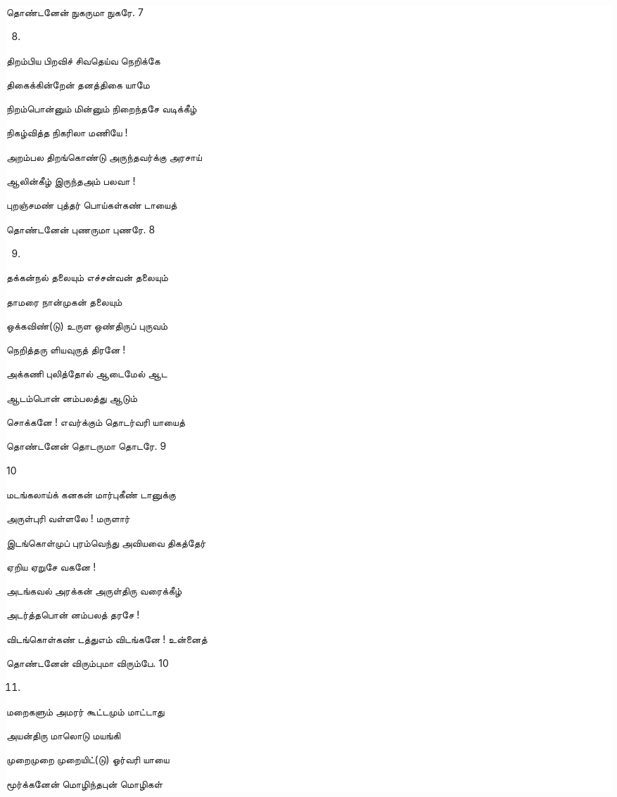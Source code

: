 தொண்டனேன் நுகருமா நுகரே. 7  

8.  

திறம்பிய பிறவிச் சிவதெய்வ நெறிக்கே  

திகைக்கின்றேன் தனத்திகை யாமே  

நிறம்பொன்னும் மின்னும் நிறைந்தசே வடிக்கீழ்  

நிகழ்வித்த நிகரிலா மணியே !  

அறம்பல திறங்கொண்டு அருந்தவர்க்கு அரசாய்  

ஆலின்கீழ் இருந்தஅம் பலவா !  

புறஞ்சமண் புத்தர் பொய்கள்கண் டாயைத்  

தொண்டனேன் புணருமா புணரே. 8  

9.  

தக்கன்நல் தலையும் எச்சன்வன் தலையும்  

தாமரை நான்முகன் தலையும்  

ஒக்கவிண்(டு) உருள ஒண்திருப் புருவம்  

நெறித்தரு ளியவுருத் திரனே !  

அக்கணி புலித்தோல் ஆடைமேல் ஆட  

ஆடம்பொன் னம்பலத்து ஆடும்  

சொக்கனே ! எவர்க்கும் தொடர்வரி யாயைத்  

தொண்டனேன் தொடருமா தொடரே. 9  

10  

மடங்கலாய்க் கனகன் மார்புகீண் டானுக்கு  

அருள்புரி வள்ளலே ! மருளார்  

இடங்கொள்முப் புரம்வெந்து அவியவை திகத்தேர்  

ஏறிய ஏறுசே வகனே !  

அடங்கவல் அரக்கன் அருள்திரு வரைக்கீழ்  

அடர்த்தபொன் னம்பலத் தரசே !  

விடங்கொள்கண் டத்துஎம் விடங்கனே ! உன்னைத்  

தொண்டனேன் விரும்புமா விரும்பே. 10  

11.  

மறைகளும் அமரர் கூட்டமும் மாட்டாது  

அயன்திரு மாலொடு மயங்கி  

முறைமுறை முறையிட்(டு) ஓர்வரி யாயை  

மூர்க்கனேன் மொழிந்தபுன் மொழிகள்  
